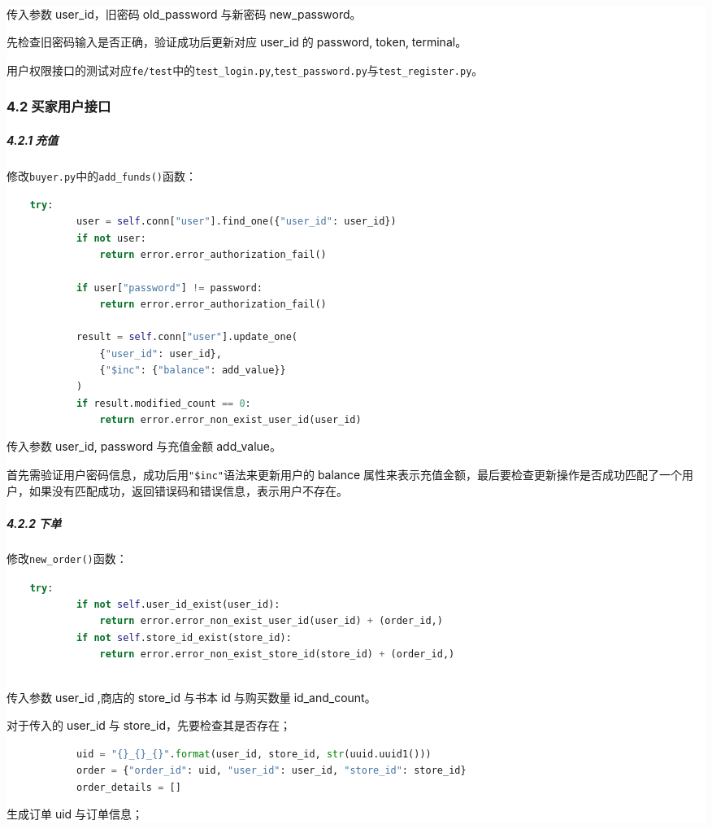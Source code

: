 传入参数 user_id，旧密码 old_password 与新密码 new_password。

先检查旧密码输入是否正确，验证成功后更新对应 user_id 的 password, token, terminal。

用户权限接口的测试对应`fe/test`中的`test_login.py`,`test_password.py`与`test_register.py`。

### 4.2 买家用户接口

##### 4.2.1 充值

修改`buyer.py`中的`add_funds()`函数：

```python
	try:
            user = self.conn["user"].find_one({"user_id": user_id})
            if not user:
                return error.error_authorization_fail()

            if user["password"] != password:
                return error.error_authorization_fail()

            result = self.conn["user"].update_one(
                {"user_id": user_id},
                {"$inc": {"balance": add_value}}
            )
            if result.modified_count == 0:
                return error.error_non_exist_user_id(user_id)
```

传入参数 user_id, password 与充值金额 add_value。

首先需验证用户密码信息，成功后用`"$inc"`语法来更新用户的 balance 属性来表示充值金额，最后要检查更新操作是否成功匹配了一个用户，如果没有匹配成功，返回错误码和错误信息，表示用户不存在。

##### 4.2.2 下单

修改`new_order()`函数：

```python
	try:
            if not self.user_id_exist(user_id):
                return error.error_non_exist_user_id(user_id) + (order_id,)
            if not self.store_id_exist(store_id):
                return error.error_non_exist_store_id(store_id) + (order_id,)
           
```

传入参数 user_id ,商店的 store_id 与书本 id 与购买数量 id_and_count。

对于传入的 user_id 与 store_id，先要检查其是否存在；

```python
			uid = "{}_{}_{}".format(user_id, store_id, str(uuid.uuid1()))
			order = {"order_id": uid, "user_id": user_id, "store_id": store_id}
            order_details = []
```

生成订单 uid 与订单信息；
